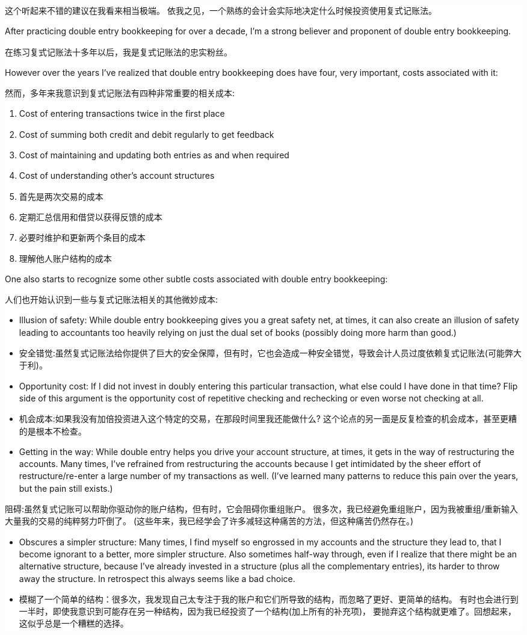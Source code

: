 这个听起来不错的建议在我看来相当极端。
依我之见，一个熟练的会计会实际地决定什么时候投资使用复式记账法。

After practicing double entry bookkeeping for over a decade, I’m a strong believer and proponent of double entry bookkeeping.

在练习复式记账法十多年以后，我是复式记账法的忠实粉丝。

However over the years I’ve realized that double entry bookkeeping does have four, very important, costs associated with it:

然而，多年来我意识到复式记账法有四种非常重要的相关成本:

1. Cost of entering transactions twice in the first place
2. Cost of summing both credit and debit regularly to get feedback
3. Cost of maintaining and updating both entries as and when required
4. Cost of understanding other’s account structures

1. 首先是两次交易的成本
2. 定期汇总信用和借贷以获得反馈的成本
3. 必要时维护和更新两个条目的成本
4. 理解他人账户结构的成本

One also starts to recognize some other subtle costs associated with double entry bookkeeping:

人们也开始认识到一些与复式记账法相关的其他微妙成本:

* Illusion of safety: While double entry bookkeeping gives you a great safety net, at times, 
it can also create an illusion of safety leading to accountants too heavily relying on just the dual set of books (possibly doing more harm than good.)

* 安全错觉:虽然复式记账法给你提供了巨大的安全保障，但有时，它也会造成一种安全错觉，导致会计人员过度依赖复式记账法(可能弊大于利)。

* Opportunity cost: If I did not invest in doubly entering this particular transaction, what else could I have done in that time? 
Flip side of this argument is the opportunity cost of repetitive checking and rechecking or even worse not checking at all.

* 机会成本:如果我没有加倍投资进入这个特定的交易，在那段时间里我还能做什么?
这个论点的另一面是反复检查的机会成本，甚至更糟的是根本不检查。

* Getting in the way: While double entry helps you drive your account structure, at times, it gets in the way of restructuring the accounts. 
Many times, I’ve refrained from restructuring the accounts because I get intimidated by the sheer effort of restructure/re-enter a large number of my transactions as well. 
(I’ve learned many patterns to reduce this pain over the years, but the pain still exists.)

阻碍:虽然复式记账可以帮助你驱动你的账户结构，但有时，它会阻碍你重组账户。
很多次，我已经避免重组账户，因为我被重组/重新输入大量我的交易的纯粹努力吓倒了。
(这些年来，我已经学会了许多减轻这种痛苦的方法，但这种痛苦仍然存在。)

* Obscures a simpler structure: Many times, I find myself so engrossed in my accounts and the structure they lead to, that I become ignorant to a better, more simpler structure. 
Also sometimes half-way through, even if I realize that there might be an alternative structure, because I’ve already invested in a structure (plus all the complementary entries), 
its harder to throw away the structure. In retrospect this always seems like a bad choice.

* 模糊了一个简单的结构：很多次，我发现自己太专注于我的账户和它们所导致的结构，而忽略了更好、更简单的结构。
有时也会进行到一半时，即使我意识到可能存在另一种结构，因为我已经投资了一个结构(加上所有的补充项)，
要抛弃这个结构就更难了。回想起来，这似乎总是一个糟糕的选择。
